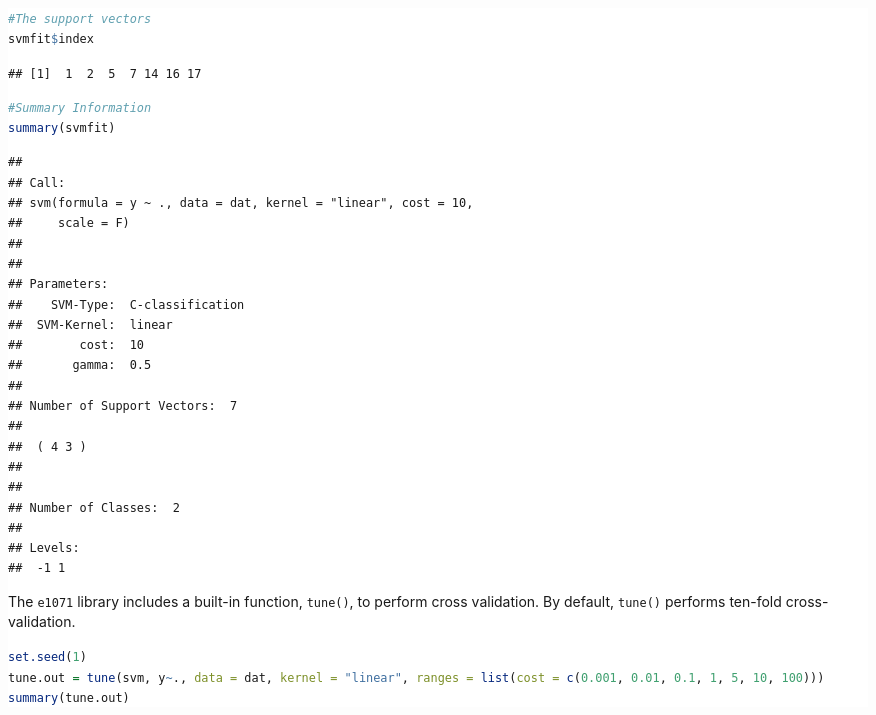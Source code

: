 ``` r
#The support vectors
svmfit$index
```

    ## [1]  1  2  5  7 14 16 17

``` r
#Summary Information
summary(svmfit)
```

    ## 
    ## Call:
    ## svm(formula = y ~ ., data = dat, kernel = "linear", cost = 10, 
    ##     scale = F)
    ## 
    ## 
    ## Parameters:
    ##    SVM-Type:  C-classification 
    ##  SVM-Kernel:  linear 
    ##        cost:  10 
    ##       gamma:  0.5 
    ## 
    ## Number of Support Vectors:  7
    ## 
    ##  ( 4 3 )
    ## 
    ## 
    ## Number of Classes:  2 
    ## 
    ## Levels: 
    ##  -1 1

The `e1071` library includes a built-in function, `tune()`, to perform cross validation. By default, `tune()` performs ten-fold cross-validation.

``` r
set.seed(1)
tune.out = tune(svm, y~., data = dat, kernel = "linear", ranges = list(cost = c(0.001, 0.01, 0.1, 1, 5, 10, 100)))
summary(tune.out)
```
